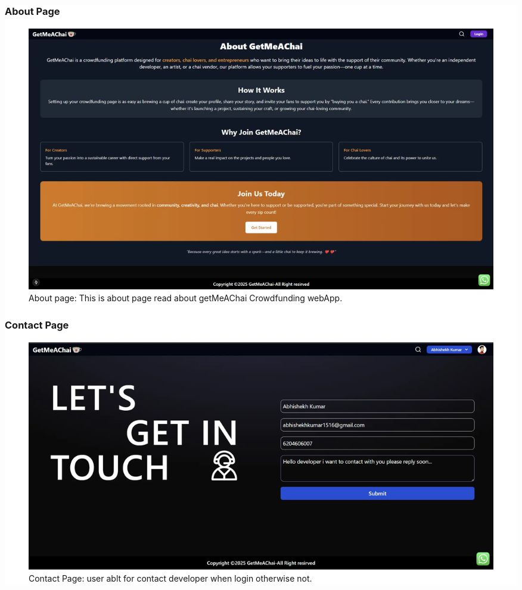 ### About Page

<figure>
  <img src="public/screenshots/aboutPage1.webp" alt="about Page" />
  <figcaption>About page: This is about page read about getMeAChai Crowdfunding webApp.</figcaption>
</figure>

### Contact Page

<figure>
  <img src="public/screenshots/contactPage1.webp" alt="contact Page" />
  <figcaption>Contact Page: user ablt for contact developer when login otherwise not.</figcaption>
</figure>
